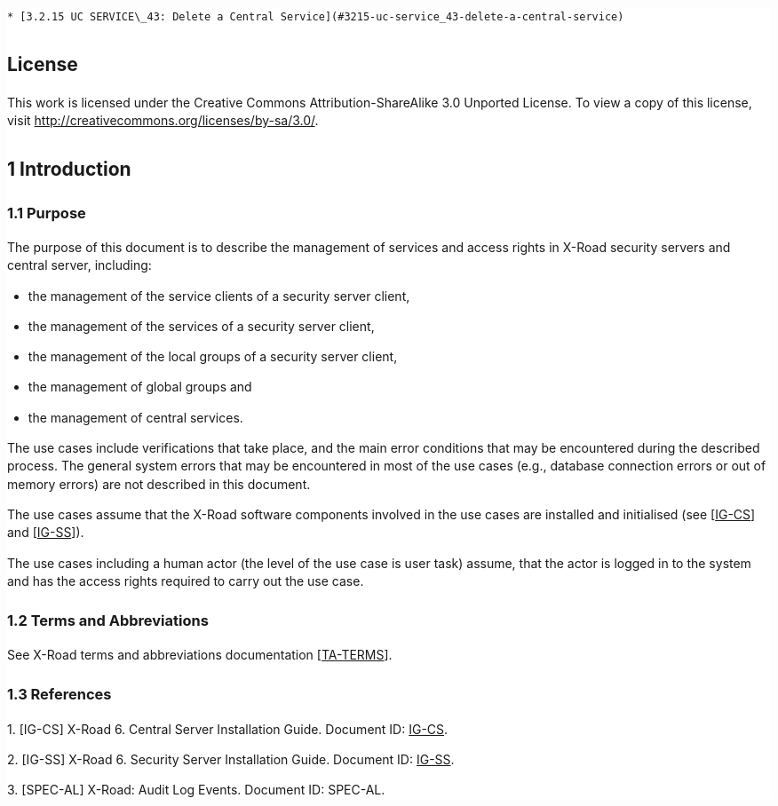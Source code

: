     * [3.2.15 UC SERVICE\_43: Delete a Central Service](#3215-uc-service_43-delete-a-central-service)



## License

This work is licensed under the Creative Commons Attribution-ShareAlike
3.0 Unported License. To view a copy of this license, visit
http://creativecommons.org/licenses/by-sa/3.0/.

## 1 Introduction

### 1.1 Purpose

The purpose of this document is to describe the management of services
and access rights in X-Road security servers and central server,
including:

-   the management of the service clients of a security server client,

-   the management of the services of a security server client,

-   the management of the local groups of a security server client,

-   the management of global groups and

-   the management of central services.

The use cases include verifications that take place, and the main error
conditions that may be encountered during the described process. The
general system errors that may be encountered in most of the use cases
(e.g., database connection errors or out of memory errors) are not
described in this document.

The use cases assume that the X-Road software components involved in the
use cases are installed and initialised (see \[[IG-CS](#Ref_IG-CS)\] and \[[IG-SS](#Ref_IG-SS)\]).

The use cases including a human actor (the level of the use case is user
task) assume, that the actor is logged in to the system and has the
access rights required to carry out the use case.

### 1.2 Terms and Abbreviations

See X-Road terms and abbreviations documentation \[[TA-TERMS](#Ref_TERMS)\].

### 1.3 References

1\. <a id="Ref_IG-CS" class="anchor"></a>\[IG-CS\] X-Road 6. Central Server Installation
Guide. Document ID: [IG-CS](../Manuals/ig-cs_x-road_6_central_server_installation_guide.md).

2\. <a id="Ref_IG-SS" class="anchor"></a>\[IG-SS\] X-Road 6. Security Server
Installation Guide. Document ID: [IG-SS](../Manuals/ig-ss_x-road_v6_security_server_installation_guide.md).

3\. <a id="Ref_SPEC-AL" class="anchor"></a>\[SPEC-AL\] X-Road:
Audit Log Events. Document ID: SPEC-AL.
